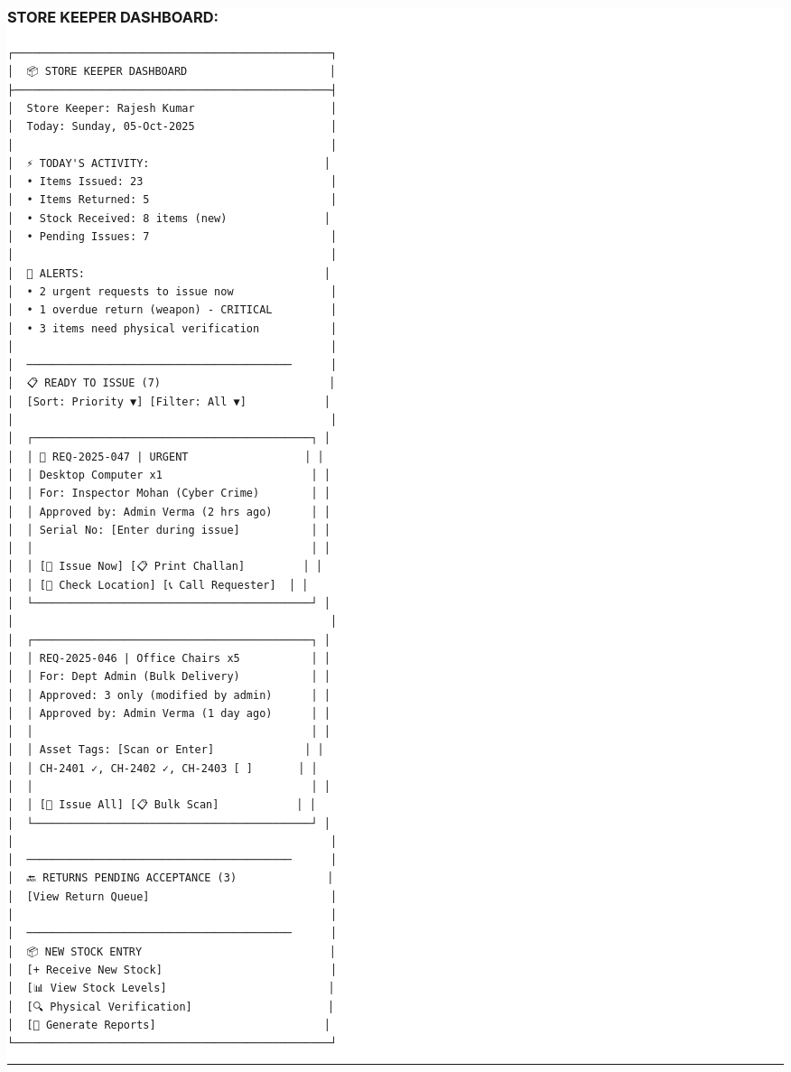 
### **STORE KEEPER DASHBOARD:**

```
┌─────────────────────────────────────────────────┐
│  📦 STORE KEEPER DASHBOARD                      │
├─────────────────────────────────────────────────┤
│  Store Keeper: Rajesh Kumar                     │
│  Today: Sunday, 05-Oct-2025                     │
│                                                 │
│  ⚡ TODAY'S ACTIVITY:                           │
│  • Items Issued: 23                             │
│  • Items Returned: 5                            │
│  • Stock Received: 8 items (new)               │
│  • Pending Issues: 7                            │
│                                                 │
│  🔔 ALERTS:                                     │
│  • 2 urgent requests to issue now               │
│  • 1 overdue return (weapon) - CRITICAL         │
│  • 3 items need physical verification           │
│                                                 │
│  ─────────────────────────────────────────      │
│  📋 READY TO ISSUE (7)                          │
│  [Sort: Priority ▼] [Filter: All ▼]            │
│                                                 │
│  ┌───────────────────────────────────────────┐ │
│  │ 🔴 REQ-2025-047 | URGENT                  │ │
│  │ Desktop Computer x1                       │ │
│  │ For: Inspector Mohan (Cyber Crime)        │ │
│  │ Approved by: Admin Verma (2 hrs ago)      │ │
│  │ Serial No: [Enter during issue]           │ │
│  │                                           │ │
│  │ [🎯 Issue Now] [📋 Print Challan]         │ │
│  │ [📍 Check Location] [📞 Call Requester]  │ │
│  └───────────────────────────────────────────┘ │
│                                                 │
│  ┌───────────────────────────────────────────┐ │
│  │ REQ-2025-046 | Office Chairs x5           │ │
│  │ For: Dept Admin (Bulk Delivery)           │ │
│  │ Approved: 3 only (modified by admin)      │ │
│  │ Approved by: Admin Verma (1 day ago)      │ │
│  │                                           │ │
│  │ Asset Tags: [Scan or Enter]              │ │
│  │ CH-2401 ✓, CH-2402 ✓, CH-2403 [ ]       │ │
│  │                                           │ │
│  │ [🎯 Issue All] [📋 Bulk Scan]            │ │
│  └───────────────────────────────────────────┘ │
│                                                 │
│  ─────────────────────────────────────────      │
│  🔙 RETURNS PENDING ACCEPTANCE (3)              │
│  [View Return Queue]                            │
│                                                 │
│  ─────────────────────────────────────────      │
│  📦 NEW STOCK ENTRY                             │
│  [+ Receive New Stock]                          │
│  [📊 View Stock Levels]                         │
│  [🔍 Physical Verification]                     │
│  [📄 Generate Reports]                          │
└─────────────────────────────────────────────────┘
```

---